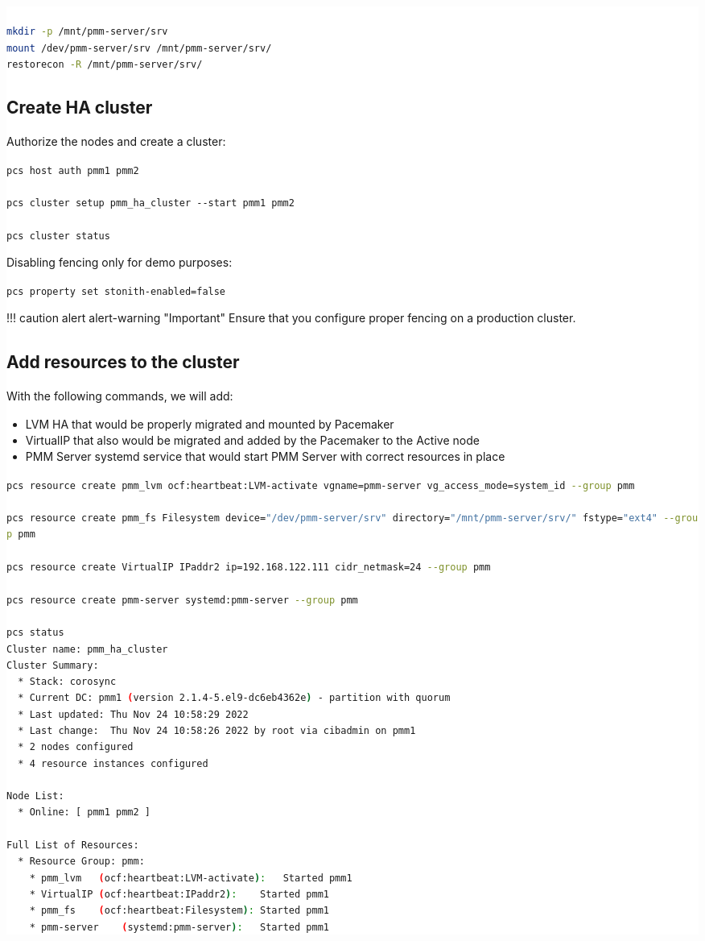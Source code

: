 ```sh

mkdir -p /mnt/pmm-server/srv
mount /dev/pmm-server/srv /mnt/pmm-server/srv/
restorecon -R /mnt/pmm-server/srv/

```

## Create HA cluster

Authorize the nodes and create a cluster:
```
pcs host auth pmm1 pmm2

pcs cluster setup pmm_ha_cluster --start pmm1 pmm2

pcs cluster status
```

Disabling fencing only for demo purposes:
```
pcs property set stonith-enabled=false
```

!!! caution alert alert-warning "Important"
    Ensure that  you configure proper fencing on a production cluster.

## Add resources to the cluster

With the following commands, we will add:

* LVM HA that would be properly migrated and mounted by Pacemaker
* VirtualIP that also would be migrated and added by the Pacemaker to the Active node
* PMM Server systemd service that would start PMM Server with correct resources in place

```sh
pcs resource create pmm_lvm ocf:heartbeat:LVM-activate vgname=pmm-server vg_access_mode=system_id --group pmm

pcs resource create pmm_fs Filesystem device="/dev/pmm-server/srv" directory="/mnt/pmm-server/srv/" fstype="ext4" --group pmm

pcs resource create VirtualIP IPaddr2 ip=192.168.122.111 cidr_netmask=24 --group pmm

pcs resource create pmm-server systemd:pmm-server --group pmm

pcs status
Cluster name: pmm_ha_cluster
Cluster Summary:
  * Stack: corosync
  * Current DC: pmm1 (version 2.1.4-5.el9-dc6eb4362e) - partition with quorum
  * Last updated: Thu Nov 24 10:58:29 2022
  * Last change:  Thu Nov 24 10:58:26 2022 by root via cibadmin on pmm1
  * 2 nodes configured
  * 4 resource instances configured

Node List:
  * Online: [ pmm1 pmm2 ]

Full List of Resources:
  * Resource Group: pmm:
    * pmm_lvm	(ocf:heartbeat:LVM-activate):	Started pmm1
    * VirtualIP	(ocf:heartbeat:IPaddr2):	Started pmm1
    * pmm_fs	(ocf:heartbeat:Filesystem):	Started pmm1
    * pmm-server	(systemd:pmm-server):	Started pmm1

```

[Pacemaker]: https://wiki.clusterlabs.org/wiki/Pacemaker
[Red Hat High Availability Add-On]: https://access.redhat.com/documentation/en-us/red_hat_enterprise_linux/9/html/configuring_and_managing_high_availability_clusters/index
[SUSE Linux Enterprise High Availability Extension]: https://documentation.suse.com/sle-ha/15-SP4/
[Podman]: ../setting-up/server/podman.md